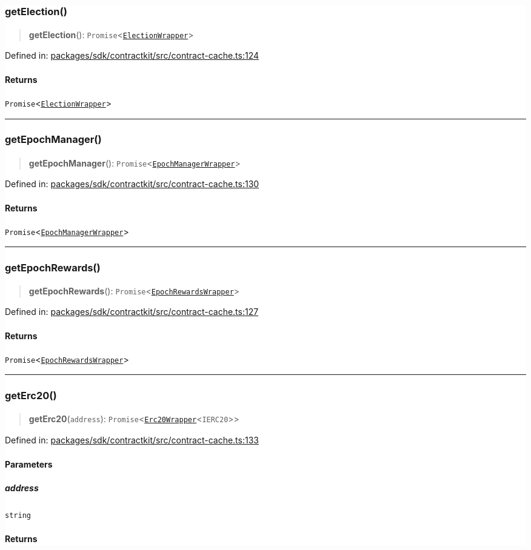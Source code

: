 ### getElection()

> **getElection**(): `Promise`\<[`ElectionWrapper`](../../wrappers/Election/classes/ElectionWrapper.md)\>

Defined in: [packages/sdk/contractkit/src/contract-cache.ts:124](https://github.com/celo-org/developer-tooling/blob/master/packages/sdk/contractkit/src/contract-cache.ts#L124)

#### Returns

`Promise`\<[`ElectionWrapper`](../../wrappers/Election/classes/ElectionWrapper.md)\>

***

### getEpochManager()

> **getEpochManager**(): `Promise`\<[`EpochManagerWrapper`](../../wrappers/EpochManager/classes/EpochManagerWrapper.md)\>

Defined in: [packages/sdk/contractkit/src/contract-cache.ts:130](https://github.com/celo-org/developer-tooling/blob/master/packages/sdk/contractkit/src/contract-cache.ts#L130)

#### Returns

`Promise`\<[`EpochManagerWrapper`](../../wrappers/EpochManager/classes/EpochManagerWrapper.md)\>

***

### getEpochRewards()

> **getEpochRewards**(): `Promise`\<[`EpochRewardsWrapper`](../../wrappers/EpochRewards/classes/EpochRewardsWrapper.md)\>

Defined in: [packages/sdk/contractkit/src/contract-cache.ts:127](https://github.com/celo-org/developer-tooling/blob/master/packages/sdk/contractkit/src/contract-cache.ts#L127)

#### Returns

`Promise`\<[`EpochRewardsWrapper`](../../wrappers/EpochRewards/classes/EpochRewardsWrapper.md)\>

***

### getErc20()

> **getErc20**(`address`): `Promise`\<[`Erc20Wrapper`](../../wrappers/Erc20Wrapper/classes/Erc20Wrapper.md)\<`IERC20`\>\>

Defined in: [packages/sdk/contractkit/src/contract-cache.ts:133](https://github.com/celo-org/developer-tooling/blob/master/packages/sdk/contractkit/src/contract-cache.ts#L133)

#### Parameters

##### address

`string`

#### Returns
